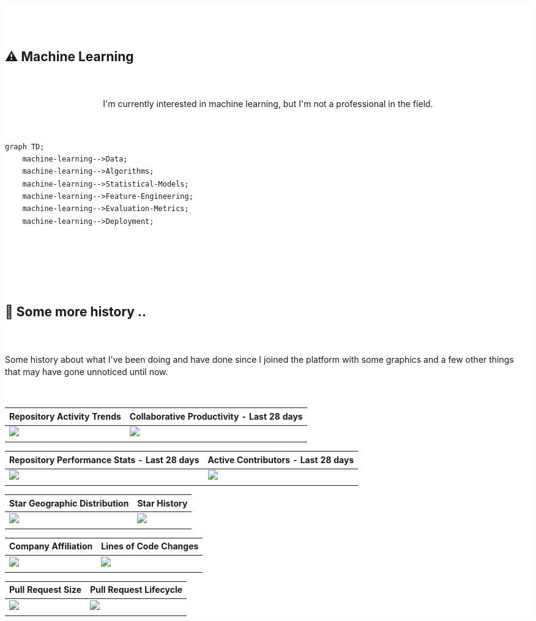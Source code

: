 
<br>
<br>

## ⚠️ Machine Learning

<br>

<p align="center"> I'm currently interested in machine learning, but I'm not a professional in the field. </p>

<br>

```mermaid
graph TD;
    machine-learning-->Data;
    machine-learning-->Algorithms;
    machine-learning-->Statistical-Models;
    machine-learning-->Feature-Engineering;
    machine-learning-->Evaluation-Metrics;
    machine-learning-->Deployment;
```

<br>
<br>
<br>
<br>

## 🎊 Some more history .. 

<br>

Some history about what I've been doing and have done since I joined the platform with some graphics and a few other things that may have gone unnoticed until now.

<br>

| Repository Activity Trends                                                                                                        | Collaborative Productivity - Last 28 days                                                                                                                 |
| --------------------------------------------------------------------------------------------------------------------------------- | --------------------------------------------------------------------------------------------------------------------------------------------------------- |
| <img src="https://next.ossinsight.io/widgets/official/compose-activity-trends/thumbnail.png?repo_id=851265087&image_size=auto" /> | <img src="https://next.ossinsight.io/widgets/official/compose-last-28-days-collaborative-productivity/thumbnail.png?repo_id=851265087&image_size=auto" /> |

| Repository Performance Stats - Last 28 days                                                                                          | Active Contributors - Last 28 days                                                                                                                    |
| ------------------------------------------------------------------------------------------------------------------------------------ | ----------------------------------------------------------------------------------------------------------------------------------------------------- |
| <img src="https://next.ossinsight.io/widgets/official/compose-last-28-days-stats/thumbnail.png?repo_id=851265087&image_size=auto" /> | <img src="https://next.ossinsight.io/widgets/official/compose-recent-active-contributors/thumbnail.png?repo_id=851265087&limit=100&image_size=auto"/> |

| Star Geographic Distribution                                                                                                                    | Star History                                                                                                                         |
| ----------------------------------------------------------------------------------------------------------------------------------------------- | ------------------------------------------------------------------------------------------------------------------------------------ |
| <img src="https://next.ossinsight.io/widgets/official/analyze-repo-stars-map/thumbnail.png?activity=stars&repo_id=851265087&image_size=auto" /> | <img src="https://next.ossinsight.io/widgets/official/analyze-repo-stars-history/thumbnail.png?repo_id=851265087&image_size=auto" /> |

| Company Affiliation                                                                                                                           | Lines of Code Changes                                                                                                                |
| --------------------------------------------------------------------------------------------------------------------------------------------- | ------------------------------------------------------------------------------------------------------------------------------------ |
| <img src="https://next.ossinsight.io/widgets/official/analyze-repo-company/thumbnail.png?activity=stars&repo_id=851265087&image_size=auto" /> | <img src="https://next.ossinsight.io/widgets/official/analyze-repo-loc-per-month/thumbnail.png?repo_id=851265087&image_size=auto" /> |

| Pull Request Size                                                                                                                                   | Pull Request Lifecycle                                                                                                                             |
| --------------------------------------------------------------------------------------------------------------------------------------------------- | -------------------------------------------------------------------------------------------------------------------------------------------------- |
| <img src="https://next.ossinsight.io/widgets/official/analyze-repo-pull-requests-size-per-month/thumbnail.png?repo_id=851265087&image_size=auto" /> | <img src="https://next.ossinsight.io/widgets/official/analyze-repo-pull-request-open-to-merged/thumbnail.png?repo_id=851265087&image_size=auto" /> |
